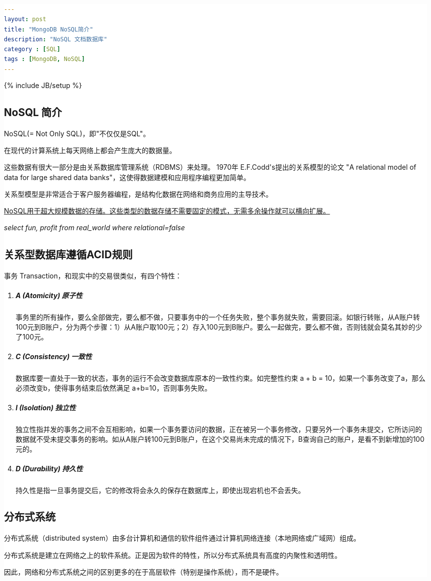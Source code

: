 ```yaml
---
layout: post
title: "MongoDB NoSQL简介"
description: "NoSQL 文档数据库"
category : [SQL]
tags : [MongoDB, NoSQL]
---
```

{% include JB/setup %}

## NoSQL 简介

NoSQL(= Not Only SQL)，即"不仅仅是SQL"。

在现代的计算系统上每天网络上都会产生庞大的数据量。

这些数据有很大一部分是由关系数据库管理系统（RDBMS）来处理。 1970年 E.F.Codd's提出的关系模型的论文 "A relational model of data for large shared data banks"，这使得数据建模和应用程序编程更加简单。

关系型模型是非常适合于客户服务器编程，是结构化数据在网络和商务应用的主导技术。

<u>NoSQL用于超大规模数据的存储。这些类型的数据存储不需要固定的模式，无需多余操作就可以横向扩展。</u>

*select fun, profit from real_world where relational=false*



## 关系型数据库遵循ACID规则

事务 Transaction，和现实中的交易很类似，有四个特性：

1. ##### A (Atomicity) 原子性

   事务里的所有操作，要么全部做完，要么都不做，只要事务中的一个任务失败，整个事务就失败，需要回滚。如银行转账，从A账户转100元到B账户，分为两个步骤：1）从A账户取100元；2）存入100元到B账户。要么一起做完，要么都不做，否则钱就会莫名其妙的少了100元。

2. ##### C (Consistency) 一致性

   数据库要一直处于一致的状态，事务的运行不会改变数据库原本的一致性约束。如完整性约束 a + b = 10，如果一个事务改变了a，那么必须改变b，使得事务结束后依然满足 a+b=10，否则事务失败。

3. ##### I (Isolation) 独立性

   独立性指并发的事务之间不会互相影响，如果一个事务要访问的数据，正在被另一个事务修改，只要另外一个事务未提交，它所访问的数据就不受未提交事务的影响。如从A账户转100元到B账户，在这个交易尚未完成的情况下，B查询自己的账户，是看不到新增加的100元的。

4. ##### D (Durability) 持久性

   持久性是指一旦事务提交后，它的修改将会永久的保存在数据库上，即使出现宕机也不会丢失。



## 分布式系统

分布式系统（distributed system）由多台计算机和通信的软件组件通过计算机网络连接（本地网络或广域网）组成。

分布式系统是建立在网络之上的软件系统。正是因为软件的特性，所以分布式系统具有高度的内聚性和透明性。

因此，网络和分布式系统之间的区别更多的在于高层软件（特别是操作系统），而不是硬件。
